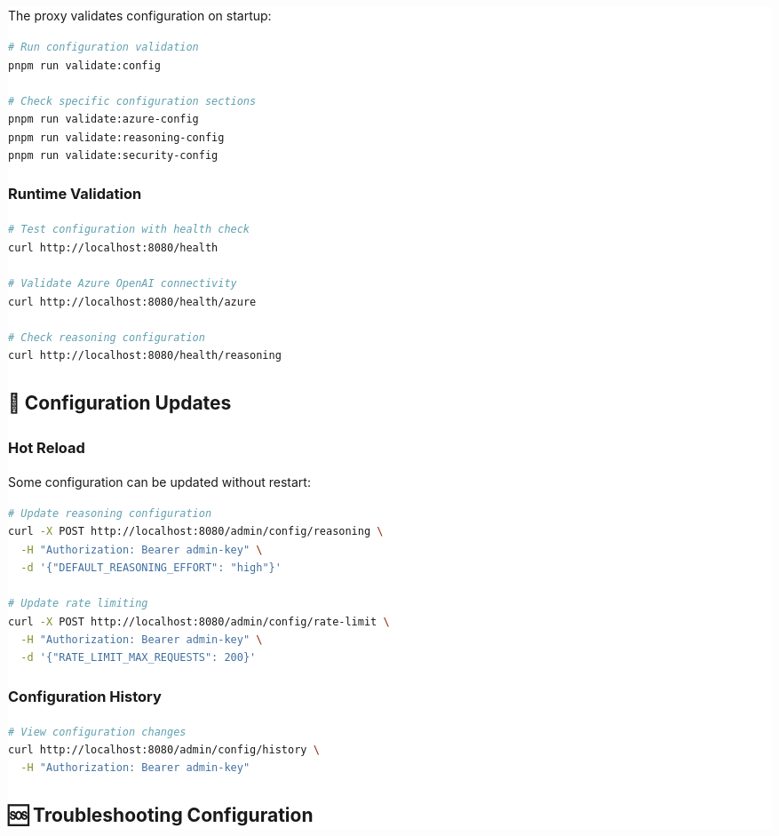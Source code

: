 The proxy validates configuration on startup:

```bash
# Run configuration validation
pnpm run validate:config

# Check specific configuration sections
pnpm run validate:azure-config
pnpm run validate:reasoning-config
pnpm run validate:security-config
```

### Runtime Validation

```bash
# Test configuration with health check
curl http://localhost:8080/health

# Validate Azure OpenAI connectivity
curl http://localhost:8080/health/azure

# Check reasoning configuration
curl http://localhost:8080/health/reasoning
```

## 🔄 Configuration Updates

### Hot Reload

Some configuration can be updated without restart:

```bash
# Update reasoning configuration
curl -X POST http://localhost:8080/admin/config/reasoning \
  -H "Authorization: Bearer admin-key" \
  -d '{"DEFAULT_REASONING_EFFORT": "high"}'

# Update rate limiting
curl -X POST http://localhost:8080/admin/config/rate-limit \
  -H "Authorization: Bearer admin-key" \
  -d '{"RATE_LIMIT_MAX_REQUESTS": 200}'
```

### Configuration History

```bash
# View configuration changes
curl http://localhost:8080/admin/config/history \
  -H "Authorization: Bearer admin-key"
```

## 🆘 Troubleshooting Configuration
